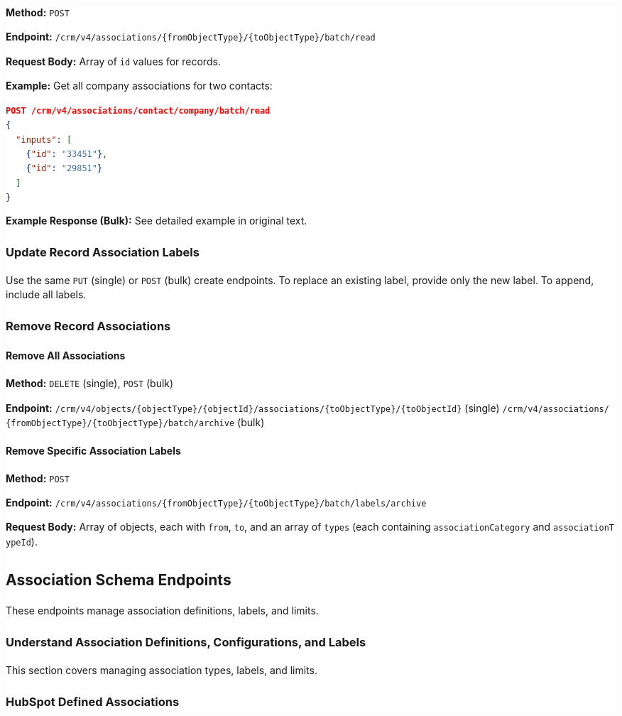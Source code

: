 **Method:** `POST`

**Endpoint:** `/crm/v4/associations/{fromObjectType}/{toObjectType}/batch/read`

**Request Body:** Array of `id` values for records.

**Example:** Get all company associations for two contacts:

```json
POST /crm/v4/associations/contact/company/batch/read
{
  "inputs": [
    {"id": "33451"},
    {"id": "29851"}
  ]
}
```

**Example Response (Bulk):**  See detailed example in original text.


### Update Record Association Labels

Use the same `PUT` (single) or `POST` (bulk) create endpoints. To replace an existing label, provide only the new label. To append, include all labels.

### Remove Record Associations

#### Remove All Associations

**Method:** `DELETE` (single), `POST` (bulk)

**Endpoint:** `/crm/v4/objects/{objectType}/{objectId}/associations/{toObjectType}/{toObjectId}` (single)
`/crm/v4/associations/{fromObjectType}/{toObjectType}/batch/archive` (bulk)

#### Remove Specific Association Labels

**Method:** `POST`

**Endpoint:** `/crm/v4/associations/{fromObjectType}/{toObjectType}/batch/labels/archive`

**Request Body:** Array of objects, each with `from`, `to`, and an array of `types` (each containing `associationCategory` and `associationTypeId`).


## Association Schema Endpoints

These endpoints manage association definitions, labels, and limits.


### Understand Association Definitions, Configurations, and Labels

This section covers managing association types, labels, and limits.


### HubSpot Defined Associations

